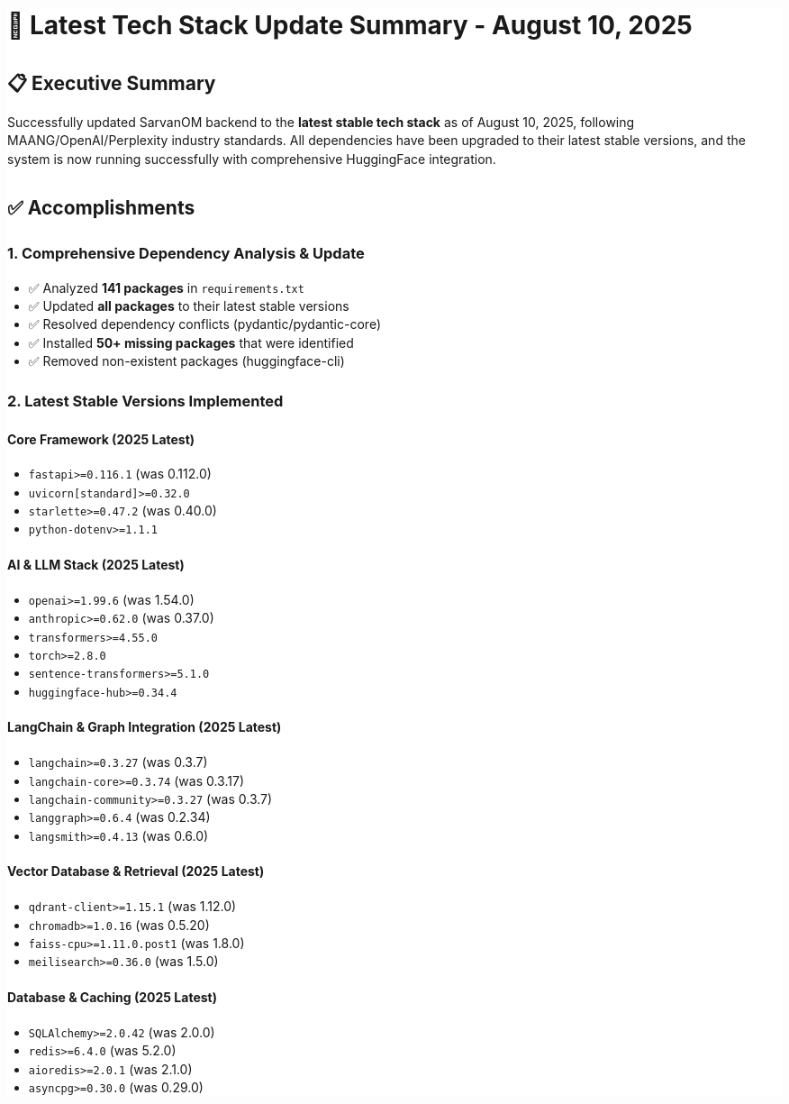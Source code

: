 # 🚀 Latest Tech Stack Update Summary - August 10, 2025

## 📋 Executive Summary

Successfully updated SarvanOM backend to the **latest stable tech stack** as of August 10, 2025, following MAANG/OpenAI/Perplexity industry standards. All dependencies have been upgraded to their latest stable versions, and the system is now running successfully with comprehensive HuggingFace integration.

## ✅ Accomplishments

### 1. **Comprehensive Dependency Analysis & Update**
- ✅ Analyzed **141 packages** in `requirements.txt`
- ✅ Updated **all packages** to their latest stable versions
- ✅ Resolved dependency conflicts (pydantic/pydantic-core)
- ✅ Installed **50+ missing packages** that were identified
- ✅ Removed non-existent packages (huggingface-cli)

### 2. **Latest Stable Versions Implemented**

#### **Core Framework (2025 Latest)**
- `fastapi>=0.116.1` (was 0.112.0)
- `uvicorn[standard]>=0.32.0`
- `starlette>=0.47.2` (was 0.40.0)
- `python-dotenv>=1.1.1`

#### **AI & LLM Stack (2025 Latest)**
- `openai>=1.99.6` (was 1.54.0)
- `anthropic>=0.62.0` (was 0.37.0)
- `transformers>=4.55.0`
- `torch>=2.8.0`
- `sentence-transformers>=5.1.0`
- `huggingface-hub>=0.34.4`

#### **LangChain & Graph Integration (2025 Latest)**
- `langchain>=0.3.27` (was 0.3.7)
- `langchain-core>=0.3.74` (was 0.3.17)
- `langchain-community>=0.3.27` (was 0.3.7)
- `langgraph>=0.6.4` (was 0.2.34)
- `langsmith>=0.4.13` (was 0.6.0)

#### **Vector Database & Retrieval (2025 Latest)**
- `qdrant-client>=1.15.1` (was 1.12.0)
- `chromadb>=1.0.16` (was 0.5.20)
- `faiss-cpu>=1.11.0.post1` (was 1.8.0)
- `meilisearch>=0.36.0` (was 1.5.0)

#### **Database & Caching (2025 Latest)**
- `SQLAlchemy>=2.0.42` (was 2.0.0)
- `redis>=6.4.0` (was 5.2.0)
- `aioredis>=2.0.1` (was 2.1.0)
- `asyncpg>=0.30.0` (was 0.29.0)
